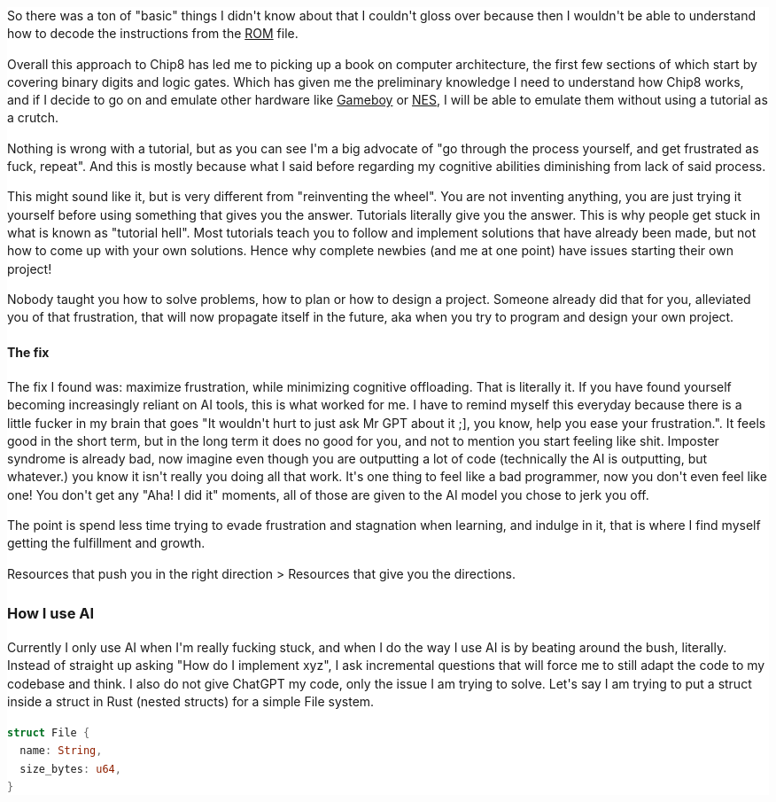 So there was a ton of "basic" things I didn't know about that I couldn't gloss over because then I wouldn't be able to understand how to decode the instructions from the [ROM](https://en.wikipedia.org/wiki/Read-only_memory) file.

Overall this approach to Chip8 has led me to picking up a book on computer architecture, the first few sections of which start by covering binary digits and logic gates. Which has given me the preliminary knowledge I need to understand how Chip8 works, and if I decide to go on and emulate other hardware like [Gameboy](https://en.wikipedia.org/wiki/Game_Boy) or [NES](https://en.wikipedia.org/wiki/Nintendo_Entertainment_System), I will be able to emulate them without using a tutorial as a crutch.

Nothing is wrong with a tutorial, but as you can see I'm a big advocate of "go through the process yourself, and get frustrated as fuck, repeat". And this is mostly because what I said before regarding my cognitive abilities diminishing from lack of said process.

This might sound like it, but is very different from "reinventing the wheel". You are not inventing anything, you are just trying it yourself before using something that gives you the answer. Tutorials literally give you the answer. This is why people get stuck in what is known as "tutorial hell". Most tutorials teach you to follow and implement solutions that have already been made, but not how to come up with your own solutions. Hence why complete newbies (and me at one point) have issues starting their own project! 
 
Nobody taught you how to solve problems, how to plan or how to design a project. Someone already did that for you, alleviated you of that frustration, that will now propagate itself in the future, aka when you try to program and design your own project. 


#### The fix

The fix I found was: maximize frustration, while minimizing cognitive offloading. That is literally it. If you have found yourself becoming increasingly reliant on AI tools, this is what worked for me. I have to remind myself this everyday because there is a little fucker in my brain that goes "It wouldn't hurt to just ask Mr GPT about it ;], you know, help you ease your frustration.". It feels good in the short term, but in the long term it does no good for you, and not to mention you start feeling like shit. Imposter syndrome is already bad, now imagine even though you are outputting a lot of code (technically the AI is outputting, but whatever.) you know it isn't really you doing all that work. It's one thing to feel like a bad programmer, now you don't even feel like one! You don't get any "Aha! I did it" moments, all of those are given to the AI model you chose to jerk you off.

The point is spend less time trying to evade frustration and stagnation when learning, and indulge in it, that is where I find myself getting the fulfillment and growth.

Resources that push you in the right direction > Resources that give you the directions.

### How I use AI

Currently I only use AI when I'm really fucking stuck, and when I do the way I use AI is by beating around the bush, literally. Instead of straight up asking "How do I implement xyz", I ask incremental questions that will force me to still adapt the code to my codebase and think. I also do not give ChatGPT my code, only the issue I am trying to solve. Let's say I am trying to put a struct inside a struct in Rust (nested structs) for a simple File system.

```rust
struct File {
  name: String,
  size_bytes: u64,
}
```
